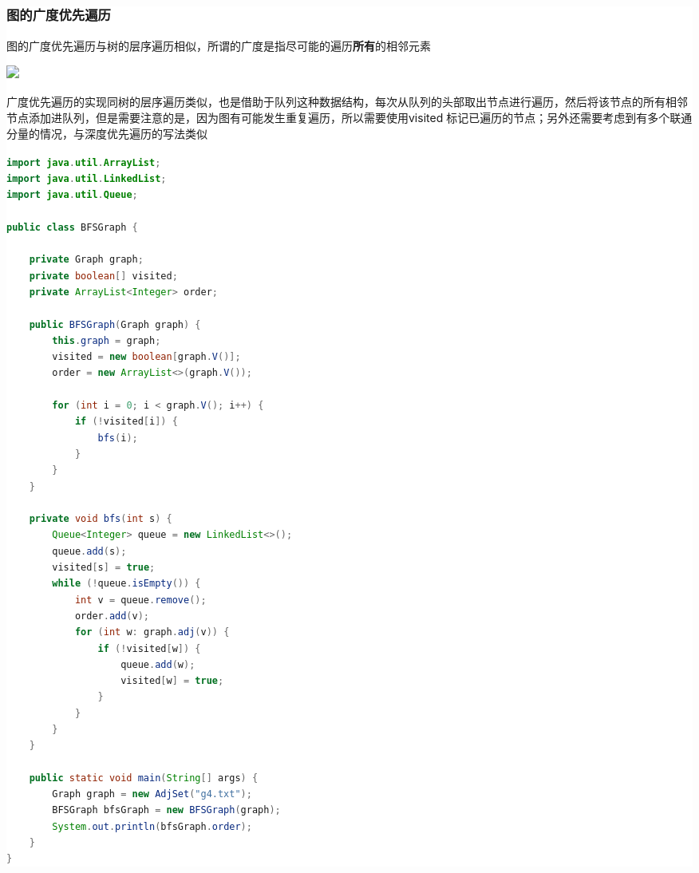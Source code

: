 ### 图的广度优先遍历

图的广度优先遍历与树的层序遍历相似，所谓的广度是指尽可能的遍历**所有**的相邻元素

<img src="https://cdn.jsdelivr.net/gh/LastKnightCoder/ImgHosting/20201217122524.gif" width="70%"/>

广度优先遍历的实现同树的层序遍历类似，也是借助于队列这种数据结构，每次从队列的头部取出节点进行遍历，然后将该节点的所有相邻节点添加进队列，但是需要注意的是，因为图有可能发生重复遍历，所以需要使用visited 标记已遍历的节点；另外还需要考虑到有多个联通分量的情况，与深度优先遍历的写法类似

```java
import java.util.ArrayList;
import java.util.LinkedList;
import java.util.Queue;

public class BFSGraph {

    private Graph graph;
    private boolean[] visited;
    private ArrayList<Integer> order;

    public BFSGraph(Graph graph) {
        this.graph = graph;
        visited = new boolean[graph.V()];
        order = new ArrayList<>(graph.V());

        for (int i = 0; i < graph.V(); i++) {
            if (!visited[i]) {
                bfs(i);
            }
        }
    }

    private void bfs(int s) {
        Queue<Integer> queue = new LinkedList<>();
        queue.add(s);
        visited[s] = true;
        while (!queue.isEmpty()) {
            int v = queue.remove();
            order.add(v);
            for (int w: graph.adj(v)) {
                if (!visited[w]) {
                    queue.add(w);
                    visited[w] = true;
                }
            }
        }
    }

    public static void main(String[] args) {
        Graph graph = new AdjSet("g4.txt");
        BFSGraph bfsGraph = new BFSGraph(graph);
        System.out.println(bfsGraph.order);
    }
}
```
